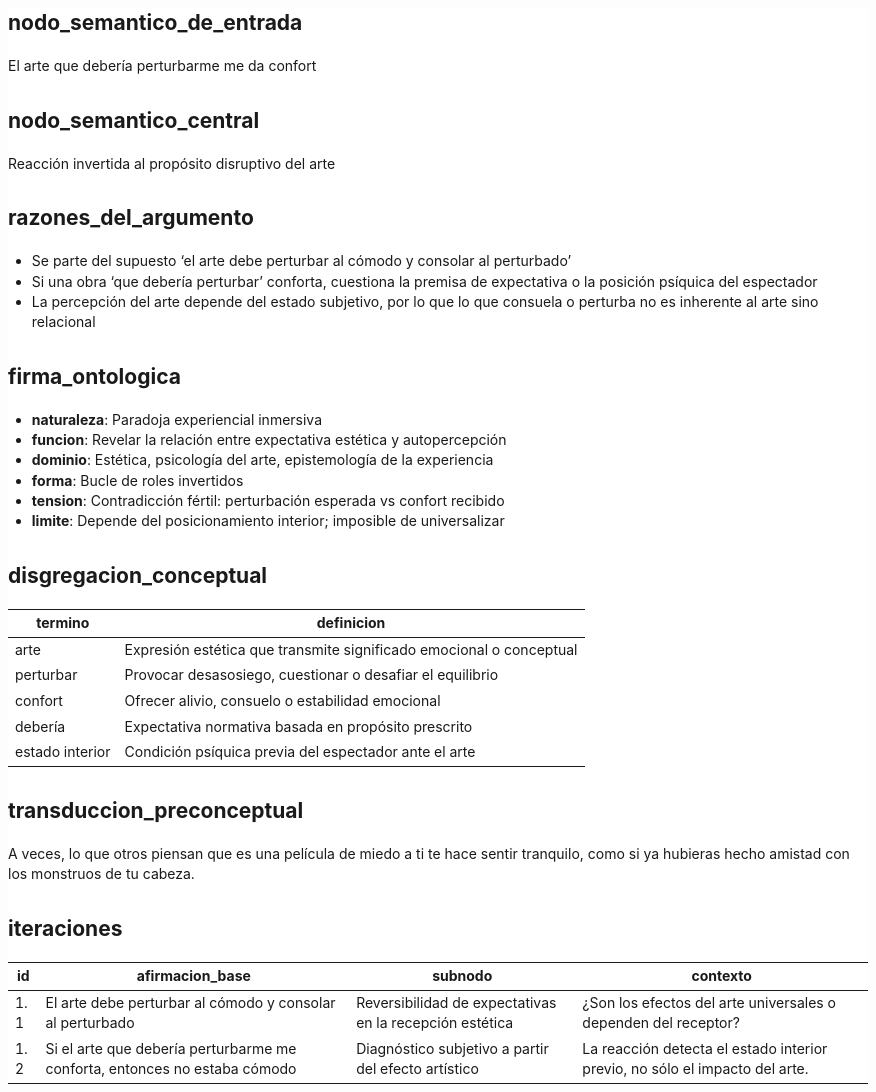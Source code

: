 ## nodo_semantico_de_entrada

El arte que debería perturbarme me da confort

## nodo_semantico_central

Reacción invertida al propósito disruptivo del arte

## razones_del_argumento

- Se parte del supuesto ‘el arte debe perturbar al cómodo y consolar al perturbado’
- Si una obra ‘que debería perturbar’ conforta, cuestiona la premisa de expectativa o la posición psíquica del espectador
- La percepción del arte depende del estado subjetivo, por lo que lo que consuela o perturba no es inherente al arte sino relacional

## firma_ontologica

- **naturaleza**: Paradoja experiencial inmersiva
- **funcion**: Revelar la relación entre expectativa estética y autopercepción
- **dominio**: Estética, psicología del arte, epistemología de la experiencia
- **forma**: Bucle de roles invertidos
- **tension**: Contradicción fértil: perturbación esperada vs confort recibido
- **limite**: Depende del posicionamiento interior; imposible de universalizar

## disgregacion_conceptual

| termino | definicion |
| --- | --- |
| arte | Expresión estética que transmite significado emocional o conceptual |
| perturbar | Provocar desasosiego, cuestionar o desafiar el equilibrio |
| confort | Ofrecer alivio, consuelo o estabilidad emocional |
| debería | Expectativa normativa basada en propósito prescrito |
| estado interior | Condición psíquica previa del espectador ante el arte |

## transduccion_preconceptual

A veces, lo que otros piensan que es una película de miedo a ti te hace sentir tranquilo, como si ya hubieras hecho amistad con los monstruos de tu cabeza.

## iteraciones

| id | afirmacion_base | subnodo | contexto |
| --- | --- | --- | --- |
| 1.1 | El arte debe perturbar al cómodo y consolar al perturbado | Reversibilidad de expectativas en la recepción estética | ¿Son los efectos del arte universales o dependen del receptor? |
| 1.2 | Si el arte que debería perturbarme me conforta, entonces no estaba cómodo | Diagnóstico subjetivo a partir del efecto artístico | La reacción detecta el estado interior previo, no sólo el impacto del arte. |

